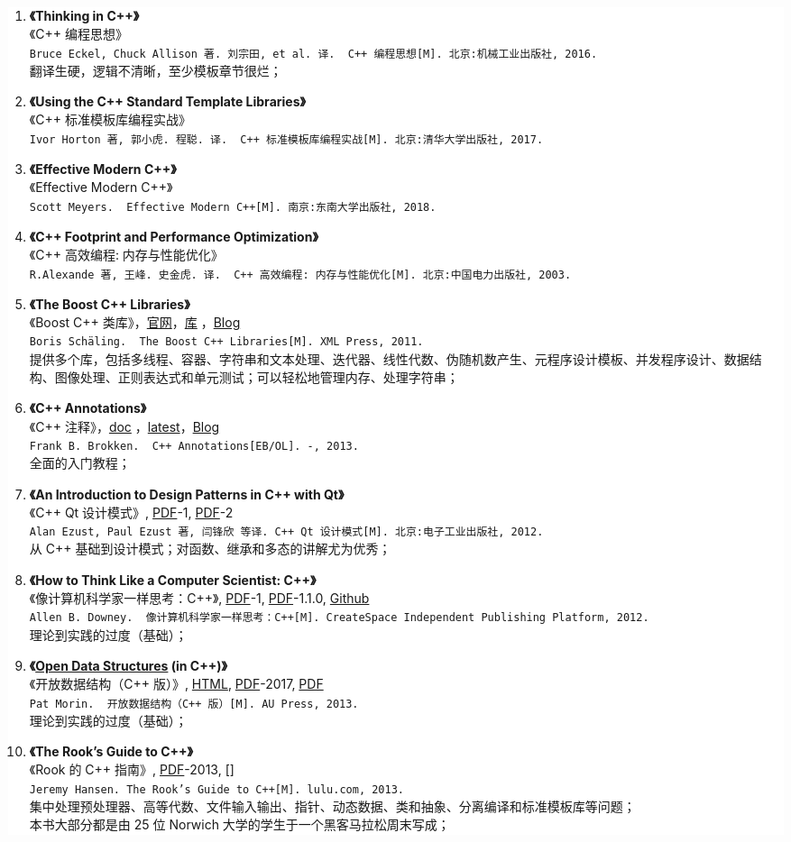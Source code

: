 1. **《Thinking in C++》**  
《C++ 编程思想》  
`Bruce Eckel, Chuck Allison 著. 刘宗田, et al. 译.  C++ 编程思想[M]. 北京:机械工业出版社, 2016.`  
翻译生硬，逻辑不清晰，至少模板章节很烂；  

1. **《Using the C++ Standard Template Libraries》**  
《C++ 标准模板库编程实战》  
`Ivor Horton 著, 郭小虎. 程聪. 译.  C++ 标准模板库编程实战[M]. 北京:清华大学出版社, 2017.`  

1. **《Effective Modern C++》**  
《Effective Modern C++》  
`Scott Meyers.  Effective Modern C++[M]. 南京:东南大学出版社, 2018.`  

1. **《C++ Footprint and Performance Optimization》**  
《C++ 高效编程: 内存与性能优化》  
`R.Alexande 著, 王峰. 史金虎. 译.  C++ 高效编程: 内存与性能优化[M]. 北京:中国电力出版社, 2003.`  


1. **《The Boost C++ Libraries》**  
《Boost C++ 类库》，[官网](https://www.boost.org/)，[库](https://theboostcpplibraries.com/) ，[Blog](https://www.ctolib.com/docs/sfile/the-boost-cpp-libraries/index.html)      
`Boris Schäling.  The Boost C++ Libraries[M]. XML Press, 2011.`    
提供多个库，包括多线程、容器、字符串和文本处理、迭代器、线性代数、伪随机数产生、元程序设计模板、并发程序设计、数据结构、图像处理、正则表达式和单元测试；可以轻松地管理内存、处理字符串；      


1. **《C++ Annotations》**  
《C++ 注释》，[doc](http://www.icce.rug.nl/documents/cplusplus/) ，[latest](https://fbb-git.gitlab.io/cppannotations/)，[Blog](https://www.ctolib.com/docs/sfile/the-boost-cpp-libraries/index.html)      
`Frank B. Brokken.  C++ Annotations[EB/OL]. -, 2013.`    
全面的入门教程；    

1. **《An Introduction to Design Patterns in C++ with Qt》**  
《C++ Qt 设计模式》, [PDF](http://ptgmedia.pearsoncmg.com/images/9780131879058/downloads/0131879057_Ezust_book.pdf)-1, [PDF](ftp://ftp.micronet-rostov.ru/linux-support/books/programming/C++/[Prentice%20Hall]%20-%20Introduction.to.Design.Patterns.in.CPP.with.Qt.2nd.Edition.pdf)-2           
`Alan Ezust, Paul Ezust 著, 闫锋欣 等译. C++ Qt 设计模式[M]. 北京:电子工业出版社, 2012.`    
从 C++ 基础到设计模式；对函数、继承和多态的讲解尤为优秀；        

1. **《How to Think Like a Computer Scientist: C++》**  
《像计算机科学家一样思考：C++》, [PDF](http://www.inf.ufpr.br/cursos/ci067/Docs/thinkCScpp.pdf)-1, [PDF](http://www.greenteapress.com/thinkcpp/thinkCScpp.pdf)-1.1.0, [Github](https://github.com/AllenDowney/ThinkCPP)               
`Allen B. Downey.  像计算机科学家一样思考：C++[M]. CreateSpace Independent Publishing Platform, 2012.`    
理论到实践的过度（基础）；   

1. **《[Open Data Structures](http://opendatastructures.org/) (in C++)》**  
《开放数据结构（C++ 版）》, [HTML](https://opendatastructures.org/ods-cpp/), [PDF](https://lecture.ecc.u-tokyo.ac.jp/~ktanaka/mis2-2017/ods-cpp-mis2.pdf)-2017, [PDF](https://opendatastructures.org/versions/edition-0.1e/ods-cpp.pdf)          
`Pat Morin.  开放数据结构（C++ 版）[M]. AU Press, 2013.`    
理论到实践的过度（基础）；        


1. **《The Rook’s Guide to C++》**  
《Rook 的 C++ 指南》, [PDF](https://rooksguide.files.wordpress.com/2013/11/rooks-guide-to-c-proof.pdf)-2013, []      
`Jeremy Hansen. The Rook’s Guide to C++[M]. lulu.com, 2013.`    
集中处理预处理器、高等代数、文件输入输出、指针、动态数据、类和抽象、分离编译和标准模板库等问题；      
本书大部分都是由 25 位 Norwich 大学的学生于一个黑客马拉松周末写成；    


[^1]: 我心不死. 讨论一下《C++ 编程思想》这本书[EB/OL]. <https://bbs.csdn.net/topics/20147884>. -/2019-01-21.  